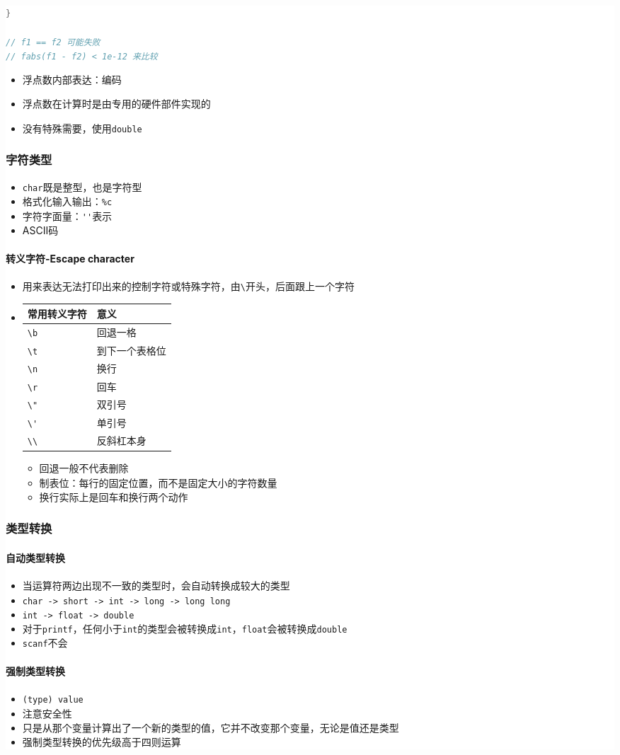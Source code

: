   ```c
  }
  
  // f1 == f2 可能失败
  // fabs(f1 - f2) < 1e-12 来比较
  ```

* 浮点数内部表达：编码

* 浮点数在计算时是由专用的硬件部件实现的

* 没有特殊需要，使用`double`

### 字符类型

* `char`既是整型，也是字符型
* 格式化输入输出：`%c`
* 字符字面量：`''`表示
* ASCII码

#### 转义字符-Escape character

* 用来表达无法打印出来的控制字符或特殊字符，由`\`开头，后面跟上一个字符

* | 常用转义字符 | 意义           |
  | ------------ | -------------- |
  | `\b`         | 回退一格       |
  | `\t`         | 到下一个表格位 |
  | `\n`         | 换行           |
  | `\r`         | 回车           |
  | `\"`         | 双引号         |
  | `\'`         | 单引号         |
  | `\\`         | 反斜杠本身     |

  * 回退一般不代表删除
  * 制表位：每行的固定位置，而不是固定大小的字符数量
  * 换行实际上是回车和换行两个动作

### 类型转换

#### 自动类型转换

* 当运算符两边出现不一致的类型时，会自动转换成较大的类型
* `char -> short -> int -> long -> long long`
* `int -> float -> double`
* 对于`printf`，任何小于`int`的类型会被转换成`int`，`float`会被转换成`double`
* `scanf`不会

#### 强制类型转换

* `(type) value`
* 注意安全性
* 只是从那个变量计算出了一个新的类型的值，它并不改变那个变量，无论是值还是类型
* 强制类型转换的优先级高于四则运算
